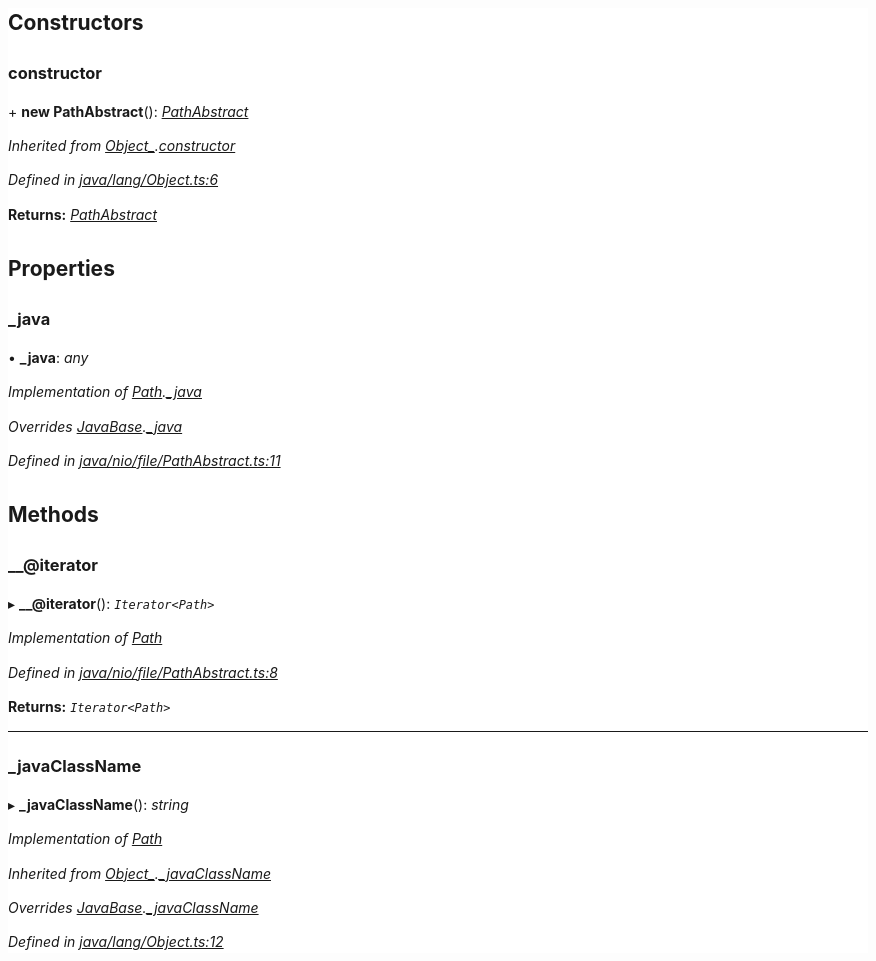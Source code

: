## Constructors

###  constructor

\+ **new PathAbstract**(): *[PathAbstract](_java_nio_file_pathabstract_.pathabstract.md)*

*Inherited from [Object_](_java_lang_object_.object_.md).[constructor](_java_lang_object_.object_.md#constructor)*

*Defined in [java/lang/Object.ts:6](https://github.com/cancerberoSgx/node-lucene/blob/7855316/node-java-rt/src/java/lang/Object.ts#L6)*

**Returns:** *[PathAbstract](_java_nio_file_pathabstract_.pathabstract.md)*

## Properties

###  _java

• **_java**: *any*

*Implementation of [Path](../interfaces/_java_nio_file_path_.path.md).[_java](../interfaces/_java_nio_file_path_.path.md#_java)*

*Overrides [JavaBase](_java_javabase_.javabase.md).[_java](_java_javabase_.javabase.md#_java)*

*Defined in [java/nio/file/PathAbstract.ts:11](https://github.com/cancerberoSgx/node-lucene/blob/7855316/node-java-rt/src/java/nio/file/PathAbstract.ts#L11)*

## Methods

###  __@iterator

▸ **__@iterator**(): *`Iterator<Path>`*

*Implementation of [Path](../interfaces/_java_nio_file_path_.path.md)*

*Defined in [java/nio/file/PathAbstract.ts:8](https://github.com/cancerberoSgx/node-lucene/blob/7855316/node-java-rt/src/java/nio/file/PathAbstract.ts#L8)*

**Returns:** *`Iterator<Path>`*

___

###  _javaClassName

▸ **_javaClassName**(): *string*

*Implementation of [Path](../interfaces/_java_nio_file_path_.path.md)*

*Inherited from [Object_](_java_lang_object_.object_.md).[_javaClassName](_java_lang_object_.object_.md#_javaclassname)*

*Overrides [JavaBase](_java_javabase_.javabase.md).[_javaClassName](_java_javabase_.javabase.md#abstract-_javaclassname)*

*Defined in [java/lang/Object.ts:12](https://github.com/cancerberoSgx/node-lucene/blob/7855316/node-java-rt/src/java/lang/Object.ts#L12)*

